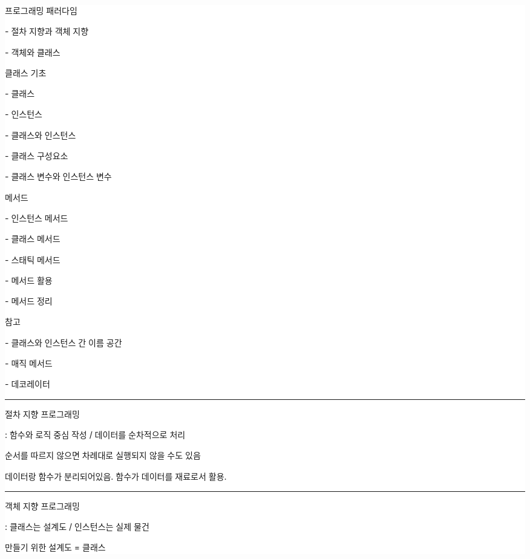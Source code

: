 프로그래밍 패러다임

\- 절차 지향과 객체 지향

\- 객체와 클래스



클래스 기초

\- 클래스

\- 인스턴스

\- 클래스와 인스턴스

\- 클래스 구성요소

\- 클래스 변수와 인스턴스 변수



메서드

\- 인스턴스 메서드

\- 클래스 메서드

\- 스태틱 메서드

\- 메서드 활용

\- 메서드 정리



참고

\- 클래스와 인스턴스 간 이름 공간

\- 매직 메서드

\- 데코레이터



----



절차 지향 프로그래밍

: 함수와 로직 중심 작성 / 데이터를 순차적으로 처리

순서를 따르지 않으면 차례대로 실행되지 않을 수도 있음



데이터랑 함수가 분리되어있음. 함수가 데이터를 재료로서 활용.



---

객체 지향 프로그래밍

: 클래스는 설계도 / 인스턴스는 실제 물건

만들기 위한 설계도 = 클래스
